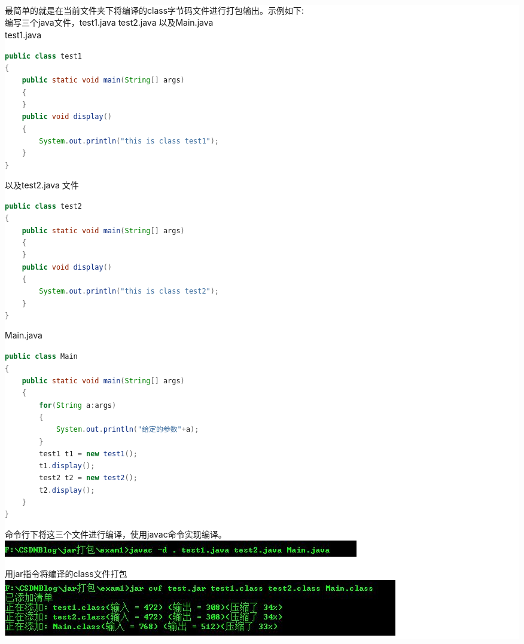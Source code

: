 最简单的就是在当前文件夹下将编译的class字节码文件进行打包输出。示例如下:     
编写三个java文件，test1.java test2.java 以及Main.java    
test1.java
```java
public class test1
{
    public static void main(String[] args)
    {
    }
    public void display()
    {
        System.out.println("this is class test1");
    }
}
```

以及test2.java 文件  
```java
public class test2
{
    public static void main(String[] args)
    {
    }
    public void display()
    {
        System.out.println("this is class test2");
    }
}
```

Main.java    
```java
public class Main
{
    public static void main(String[] args)
    {
        for(String a:args)
        {
            System.out.println("给定的参数"+a);
        }
        test1 t1 = new test1();
        t1.display();
        test2 t2 = new test2();
        t2.display();
    }
}
```
命令行下将这三个文件进行编译，使用javac命令实现编译。     
![](../images/java/jar/java-jar1.png)  

用jar指令将编译的class文件打包   
![](../images/java/jar/java-jar2.png)    
